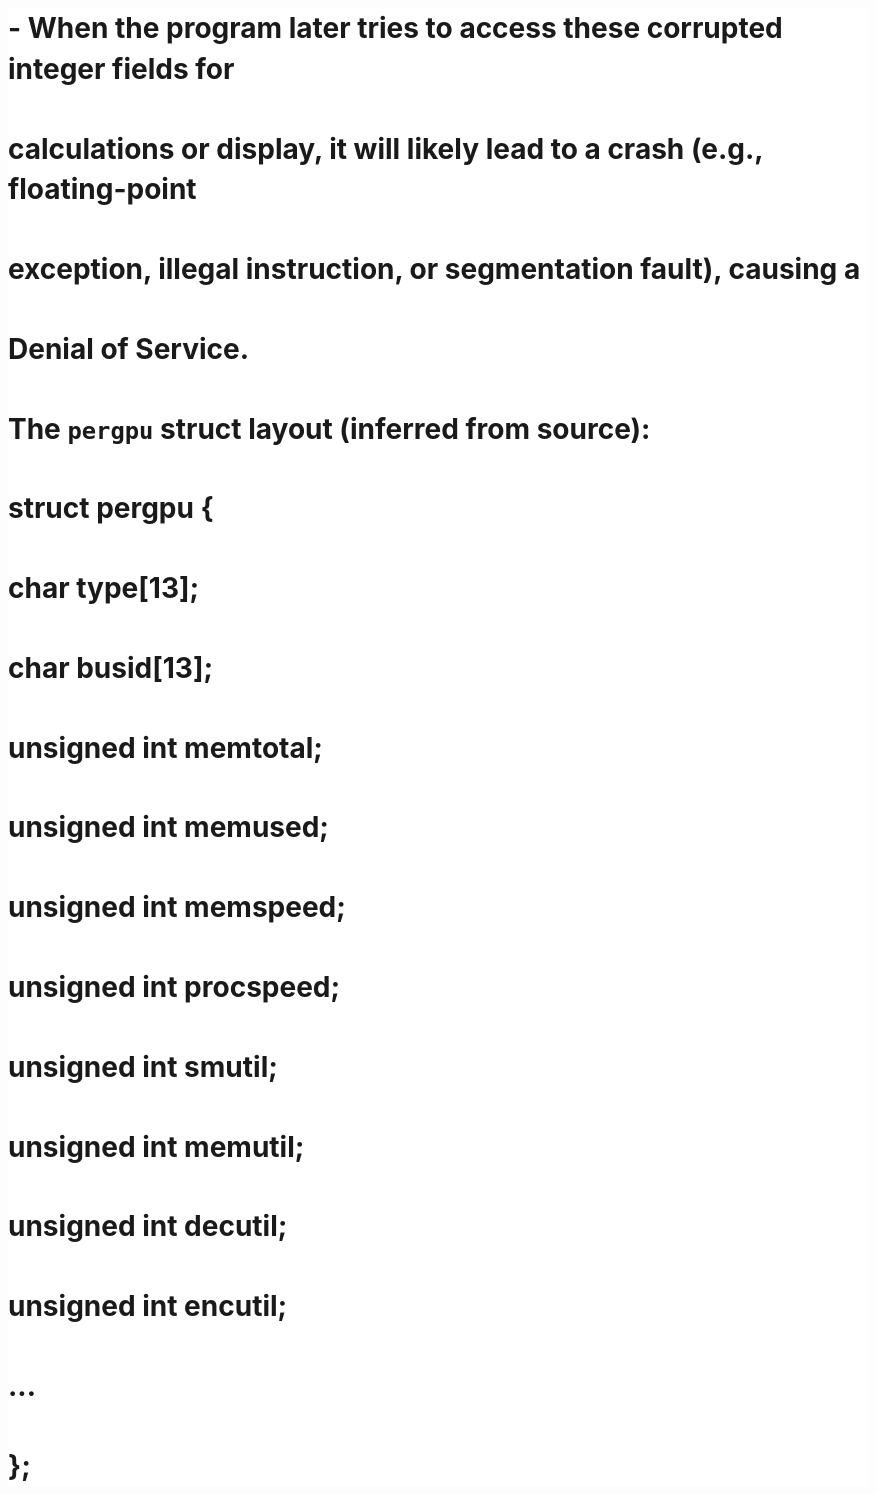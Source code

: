 # - When the program later tries to access these corrupted integer fields for
#   calculations or display, it will likely lead to a crash (e.g., floating-point
#   exception, illegal instruction, or segmentation fault), causing a
#   Denial of Service.

# The `pergpu` struct layout (inferred from source):
# struct pergpu {
#     char type[13];
#     char busid[13];
#     unsigned int memtotal;
#     unsigned int memused;
#     unsigned int memspeed;
#     unsigned int procspeed;
#     unsigned int smutil;
#     unsigned int memutil;
#     unsigned int decutil;
#     unsigned int encutil;
#     ...
# };

